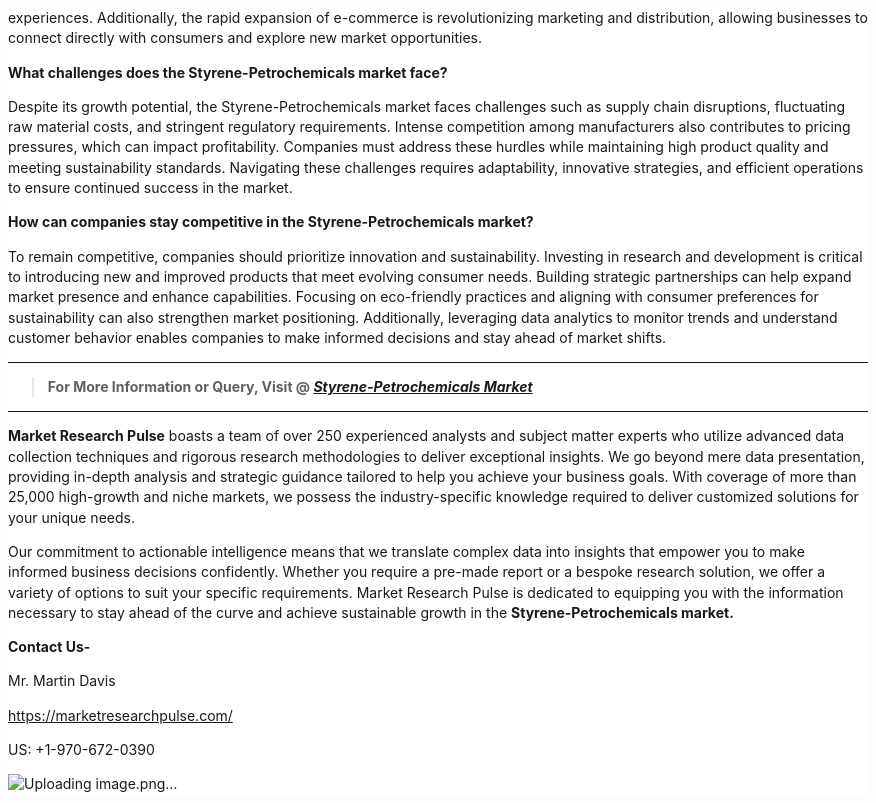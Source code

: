 experiences. Additionally, the rapid expansion of e-commerce is revolutionizing marketing and distribution, allowing businesses to connect directly with consumers and explore new market opportunities.</p><p><strong>What challenges does the Styrene-Petrochemicals market face?</strong></p><p>Despite its growth potential, the Styrene-Petrochemicals market faces challenges such as supply chain disruptions, fluctuating raw material costs, and stringent regulatory requirements. Intense competition among manufacturers also contributes to pricing pressures, which can impact profitability. Companies must address these hurdles while maintaining high product quality and meeting sustainability standards. Navigating these challenges requires adaptability, innovative strategies, and efficient operations to ensure continued success in the market.</p><p><strong>How can companies stay competitive in the Styrene-Petrochemicals market?</strong></p><p>To remain competitive, companies should prioritize innovation and sustainability. Investing in research and development is critical to introducing new and improved products that meet evolving consumer needs. Building strategic partnerships can help expand market presence and enhance capabilities. Focusing on eco-friendly practices and aligning with consumer preferences for sustainability can also strengthen market positioning. Additionally, leveraging data analytics to monitor trends and understand customer behavior enables companies to make informed decisions and stay ahead of market shifts.</p><hr /><blockquote><p><strong>For More Information or Query, Visit @&nbsp;<em><a href="https://marketresearchpulse.com/report/9769/styrene-petrochemicals-market?utm_source=Linkedin&utm_medium=021">Styrene-Petrochemicals Market</a></em></strong></p></blockquote><hr /><p><strong>Market Research Pulse</strong> boasts a team of over 250 experienced analysts and subject matter experts who utilize advanced data collection techniques and rigorous research methodologies to deliver exceptional insights. We go beyond mere data presentation, providing in-depth analysis and strategic guidance tailored to help you achieve your business goals. With coverage of more than 25,000 high-growth and niche markets, we possess the industry-specific knowledge required to deliver customized solutions for your unique needs.</p><p>Our commitment to actionable intelligence means that we translate complex data into insights that empower you to make informed business decisions confidently. Whether you require a pre-made report or a bespoke research solution, we offer a variety of options to suit your specific requirements. Market Research Pulse is dedicated to equipping you with the information necessary to stay ahead of the curve and achieve sustainable growth in the <strong>Styrene-Petrochemicals market.</strong></p><p><strong>Contact Us-</strong></p><p>Mr. Martin Davis</p><p>https://marketresearchpulse.com/</p><p>US: +1-970-672-0390</p>
![Uploading image.png…]()
